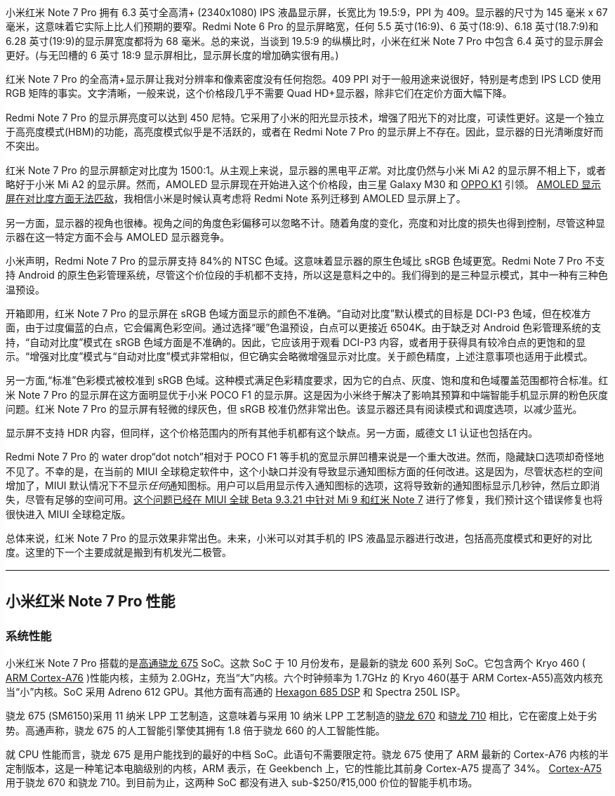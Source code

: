 小米红米 Note 7 Pro 拥有 6.3 英寸全高清+ (2340x1080) IPS 液晶显示屏，长宽比为 19.5:9，PPI 为 409。显示器的尺寸为 145 毫米 x 67 毫米，这意味着它实际上比人们预期的要窄。Redmi Note 6 Pro 的显示屏略宽，任何 5.5 英寸(16:9)、6 英寸(18:9)、6.18 英寸(18.7:9)和 6.28 英寸(19:9)的显示屏宽度都将为 68 毫米。总的来说，当谈到 19.5:9 的纵横比时，小米在红米 Note 7 Pro 中包含 6.4 英寸的显示屏会更好。(与无凹槽的 6 英寸 18:9 显示屏相比，显示屏长度的增加确实很有用。)

红米 Note 7 Pro 的全高清+显示屏让我对分辨率和像素密度没有任何抱怨。409 PPI 对于一般用途来说很好，特别是考虑到 IPS LCD 使用 RGB 矩阵的事实。文字清晰，一般来说，这个价格段几乎不需要 Quad HD+显示器，除非它们在定价方面大幅下降。

Redmi Note 7 Pro 的显示屏亮度可以达到 450 尼特。它采用了小米的阳光显示技术，增强了阳光下的对比度，可读性更好。这是一个独立于高亮度模式(HBM)的功能，高亮度模式似乎是不活跃的，或者在 Redmi Note 7 Pro 的显示屏上不存在。因此，显示器的日光清晰度好而不突出。

红米 Note 7 Pro 的显示屏额定对比度为 1500:1。从主观上来说，显示器的黑电平*正常*。对比度仍然与小米 Mi A2 的显示屏不相上下，或者略好于小米 Mi A2 的显示屏。然而，AMOLED 显示屏现在开始进入这个价格段，由三星 Galaxy M30 和 [OPPO K1](https://www.xda-developers.com/oppo-k1-india-launch/) 引领。 [AMOLED 显示屏在对比度方面无法匹敌](https://www.xda-developers.com/smartphone-display-terminology-explained/)，我相信小米是时候认真考虑将 Redmi Note 系列迁移到 AMOLED 显示屏上了。

另一方面，显示器的视角也很棒。视角之间的角度色彩偏移可以忽略不计。随着角度的变化，亮度和对比度的损失也得到控制，尽管这种显示器在这一特定方面不会与 AMOLED 显示器竞争。

小米声明，Redmi Note 7 Pro 的显示屏支持 84%的 NTSC 色域。这意味着显示器的原生色域比 sRGB 色域更宽。Redmi Note 7 Pro 不支持 Android 的原生色彩管理系统，尽管这个价位段的手机都不支持，所以这是意料之中的。我们得到的是三种显示模式，其中一种有三种色温预设。

开箱即用，红米 Note 7 Pro 的显示屏在 sRGB 色域方面显示的颜色不准确。“自动对比度”默认模式的目标是 DCI-P3 色域，但在校准方面，由于过度偏蓝的白点，它会偏离色彩空间。通过选择“暖”色温预设，白点可以更接近 6504K。由于缺乏对 Android 色彩管理系统的支持，“自动对比度”模式在 sRGB 色域方面是不准确的。因此，它应该用于观看 DCI-P3 内容，或者用于获得具有较冷白点的更饱和的显示。“增强对比度”模式与“自动对比度”模式非常相似，但它确实会略微增强显示对比度。关于颜色精度，上述注意事项也适用于此模式。

另一方面,“标准”色彩模式被校准到 sRGB 色域。这种模式满足色彩精度要求，因为它的白点、灰度、饱和度和色域覆盖范围都符合标准。红米 Note 7 Pro 的显示屏在这方面明显优于小米 POCO F1 的显示屏。这是因为小米终于解决了影响其预算和中端智能手机显示屏的粉色灰度问题。红米 Note 7 Pro 的显示屏有轻微的绿灰色，但 sRGB 校准仍然非常出色。该显示器还具有阅读模式和调度选项，以减少蓝光。

显示屏不支持 HDR 内容，但同样，这个价格范围内的所有其他手机都有这个缺点。另一方面，威德文 L1 认证也包括在内。

Redmi Note 7 Pro 的 water drop“dot notch”相对于 POCO F1 等手机的宽显示屏凹槽来说是一个重大改进。然而，隐藏缺口选项却奇怪地不见了。不幸的是，在当前的 MIUI 全球稳定软件中，这个小缺口并没有导致显示通知图标方面的任何改进。这是因为，尽管状态栏的空间增加了，MIUI 默认情况下不显示*任何*通知图标。用户可以启用显示传入通知图标的选项，这将导致新的通知图标显示几秒钟，然后立即消失，尽管有足够的空间可用。[这个问题已经在 MIUI 全球 Beta 9.3.21 中针对 Mi 9 和红米 Note 7](https://www.xda-developers.com/miui-10-global-beta-9321-fix-disappearing-notification-icons-mi-9-redmi-note-7/) 进行了修复，我们预计这个错误修复也将很快进入 MIUI 全球稳定版。

总体来说，红米 Note 7 Pro 的显示效果非常出色。未来，小米可以对其手机的 IPS 液晶显示器进行改进，包括高亮度模式和更好的对比度。这里的下一个主要成就是搬到有机发光二极管。

* * *

## 小米红米 Note 7 Pro 性能

### 系统性能

小米红米 Note 7 Pro 搭载的是[高通骁龙 675](https://www.xda-developers.com/qualcomm-snapdragon-675-chipset/) SoC。这款 SoC 于 10 月份发布，是最新的骁龙 600 系列 SoC。它包含两个 Kryo 460 ( [ARM Cortex-A76](https://www.xda-developers.com/arm-cortex-a76-cpu-mali-g76-gpu-mali-v76-vpu-announcement/) )性能内核，主频为 2.0GHz，充当“大”内核。六个时钟频率为 1.7GHz 的 Kryo 460(基于 ARM Cortex-A55)高效内核充当“小”内核。SoC 采用 Adreno 612 GPU。其他方面有高通的 [Hexagon 685 DSP](https://www.xda-developers.com/qualcomm-snapdragon-845-hexagon-685-dsp/) 和 Spectra 250L ISP。

骁龙 675 (SM6150)采用 11 纳米 LPP 工艺制造，这意味着与采用 10 纳米 LPP 工艺制造的[骁龙 670](https://www.xda-developers.com/qualcomm-snapdragon-670-chipset/) 和[骁龙 710](https://www.xda-developers.com/qualcomm-snapdragon-710-announcement/) 相比，它在密度上处于劣势。高通声称，骁龙 675 的人工智能引擎使其拥有 1.8 倍于骁龙 660 的人工智能性能。

就 CPU 性能而言，骁龙 675 是用户能找到的最好的中档 SoC。此语句不需要限定符。骁龙 675 使用了 ARM 最新的 Cortex-A76 内核的半定制版本，这是一种笔记本电脑级别的内核，ARM 表示，在 Geekbench 上，它的性能比其前身 Cortex-A75 提高了 34%。 [Cortex-A75](https://www.xda-developers.com/arm-unveils-cortex-a75-a55-processors-and-mali-g72-gpu/) 用于骁龙 670 和骁龙 710。到目前为止，这两种 SoC 都没有进入 sub-$250/₹15,000 价位的智能手机市场。
